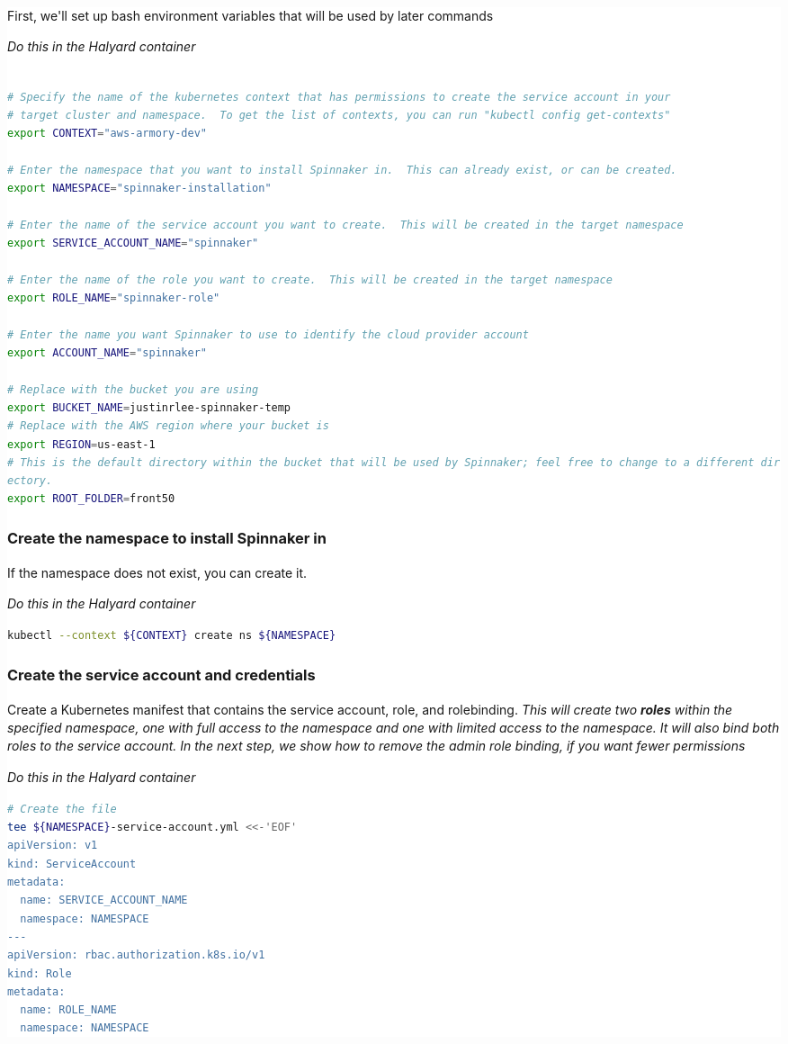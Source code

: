 First, we'll set up bash environment variables that will be used by later commands

*Do this in the Halyard container*

```bash

# Specify the name of the kubernetes context that has permissions to create the service account in your
# target cluster and namespace.  To get the list of contexts, you can run "kubectl config get-contexts"
export CONTEXT="aws-armory-dev"

# Enter the namespace that you want to install Spinnaker in.  This can already exist, or can be created.
export NAMESPACE="spinnaker-installation"

# Enter the name of the service account you want to create.  This will be created in the target namespace
export SERVICE_ACCOUNT_NAME="spinnaker"

# Enter the name of the role you want to create.  This will be created in the target namespace
export ROLE_NAME="spinnaker-role"

# Enter the name you want Spinnaker to use to identify the cloud provider account
export ACCOUNT_NAME="spinnaker"

# Replace with the bucket you are using
export BUCKET_NAME=justinrlee-spinnaker-temp
# Replace with the AWS region where your bucket is
export REGION=us-east-1
# This is the default directory within the bucket that will be used by Spinnaker; feel free to change to a different directory.
export ROOT_FOLDER=front50
```

### Create the namespace to install Spinnaker in

If the namespace does not exist, you can create it.

*Do this in the Halyard container*

```bash
kubectl --context ${CONTEXT} create ns ${NAMESPACE}
```

### Create the service account and credentials

Create a Kubernetes manifest that contains the service account, role, and rolebinding.
*This will create two **roles** within the specified namespace, one with full access to the namespace and one with limited access to the namespace.  It will also bind both roles to the service account.  In the next step, we show how to remove the admin role binding, if you want fewer permissions*

*Do this in the Halyard container*

```bash
# Create the file
tee ${NAMESPACE}-service-account.yml <<-'EOF'
apiVersion: v1
kind: ServiceAccount
metadata:
  name: SERVICE_ACCOUNT_NAME
  namespace: NAMESPACE
---
apiVersion: rbac.authorization.k8s.io/v1
kind: Role
metadata:
  name: ROLE_NAME
  namespace: NAMESPACE
```